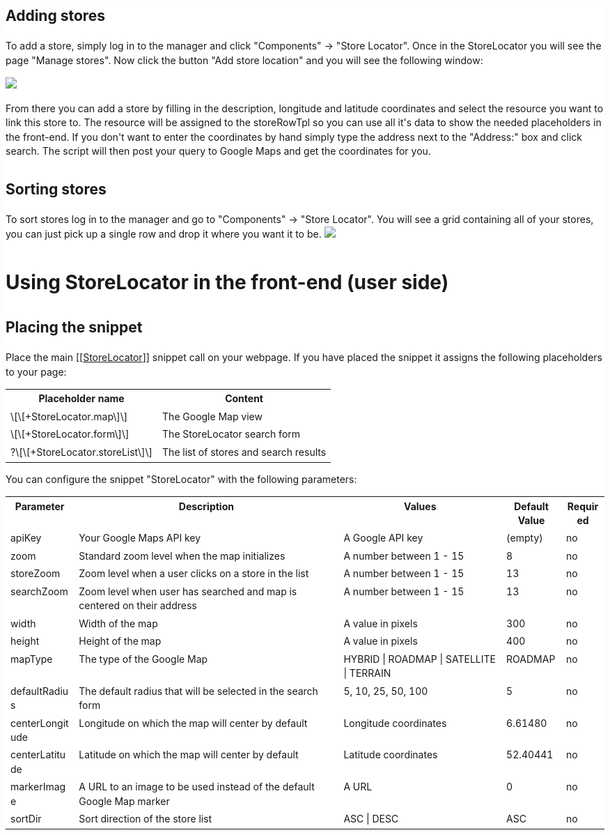 Adding stores
-------------

To add a store, simply log in to the manager and click "Components" -> "Store Locator". Once in the StoreLocator you will see the page "Manage stores". Now click the button "Add store location" and you will see the following window:

![](/download/attachments/37683757/store_location.png?version=1&modificationDate=1331114145000)

From there you can add a store by filling in the description, longitude and latitude coordinates and select the resource you want to link this store to. The resource will be assigned to the storeRowTpl so you can use all it's data to show the needed placeholders in the front-end. If you don't want to enter the coordinates by hand simply type the address next to the "Address:" box and click search. The script will then post your query to Google Maps and get the coordinates for you.

Sorting stores
--------------

To sort stores log in to the manager and go to "Components" -> "Store Locator". You will see a grid containing all of your stores, you can just pick up a single row and drop it where you want it to be. ![](/download/attachments/37683757/sort.png?version=1&modificationDate=1331114450000)

Using StoreLocator in the front-end (user side)
===============================================

Placing the snippet
-------------------

Place the main \[\[[StoreLocator](/extras/revo/storelocator "StoreLocator")\]\] snippet call on your webpage. If you have placed the snippet it assigns the following placeholders to your page:

<table><tbody><tr><th>Placeholder name</th><th>Content</th></tr><tr><td>\[\[+StoreLocator.map\]\]</td><td>The Google Map view</td></tr><tr><td>\[\[+StoreLocator.form\]\]</td><td>The StoreLocator search form</td></tr><tr><td>?\[\[+StoreLocator.storeList\]\]</td><td>The list of stores and search results</td></tr></tbody></table>You can configure the snippet "StoreLocator" with the following parameters:

<table><tbody><tr><th>Parameter</th><th>Description</th><th>Values</th><th>Default Value</th><th>Required</th></tr><tr><td>apiKey</td><td>Your Google Maps API key   
</td><td>A Google API key</td><td>(empty)</td><td>no</td></tr><tr><td>zoom</td><td>Standard zoom level when the map initializes   
</td><td>A number between 1 - 15</td><td>8</td><td>no   
</td></tr><tr><td>storeZoom</td><td>Zoom level when a user clicks on a store in the list   
</td><td>A number between 1 - 15   
</td><td>13</td><td>no   
</td></tr><tr><td>searchZoom</td><td>Zoom level when user has searched and map is centered on their address   
</td><td>A number between 1 - 15   
</td><td>13</td><td>no   
</td></tr><tr><td>width</td><td>Width of the map   
</td><td>A value in pixels</td><td>300</td><td>no   
</td></tr><tr><td>height</td><td>Height of the map   
</td><td>A value in pixels   
</td><td>400</td><td>no   
</td></tr><tr><td>mapType</td><td>The type of the Google Map   
</td><td>HYBRID | ROADMAP | SATELLITE | TERRAIN</td><td>ROADMAP</td><td>no   
</td></tr><tr><td>defaultRadius</td><td>The default radius that will be selected in the search form   
</td><td>5, 10, 25, 50, 100</td><td>5</td><td>no   
</td></tr><tr><td>centerLongitude</td><td>Longitude on which the map will center by default   
</td><td>Longitude coordinates</td><td>6.61480</td><td>no   
</td></tr><tr><td>centerLatitude</td><td>Latitude on which the map will center by default   
</td><td>Latitude coordinates</td><td>52.40441</td><td>no   
</td></tr><tr><td>markerImage</td><td>A URL to an image to be used instead of the default Google Map marker   
</td><td>A URL</td><td>0</td><td>no   
</td></tr><tr><td>sortDir</td><td>Sort direction of the store list   
</td><td>ASC | DESC</td><td>ASC</td><td>no   